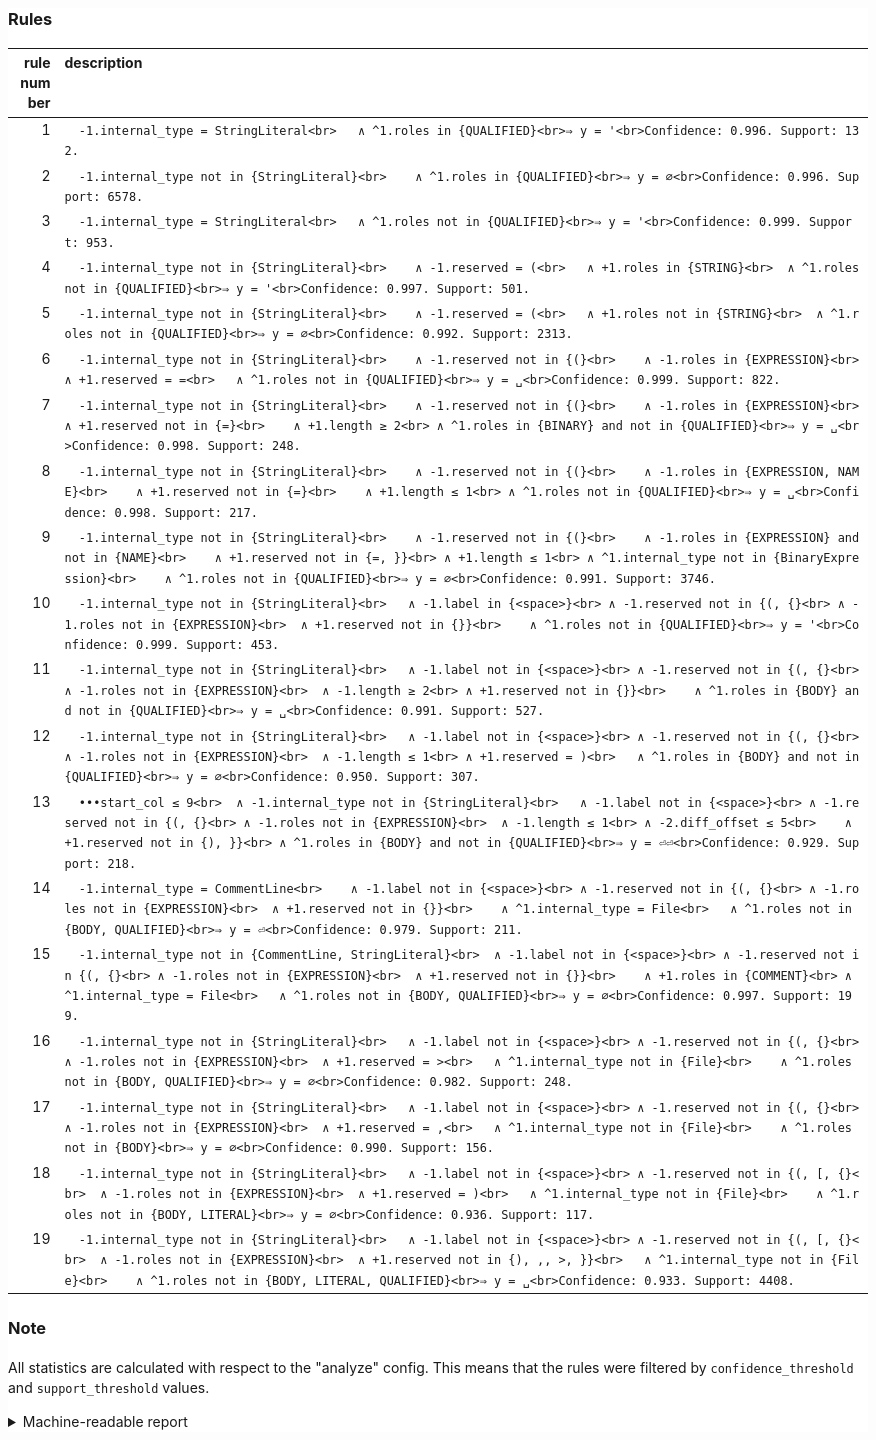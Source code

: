 ### Rules

| rule number | description |
|----:|:-----|
| 1 | `  -1.internal_type = StringLiteral<br>	∧ ^1.roles in {QUALIFIED}<br>⇒ y = '<br>Confidence: 0.996. Support: 132.` |
| 2 | `  -1.internal_type not in {StringLiteral}<br>	∧ ^1.roles in {QUALIFIED}<br>⇒ y = ∅<br>Confidence: 0.996. Support: 6578.` |
| 3 | `  -1.internal_type = StringLiteral<br>	∧ ^1.roles not in {QUALIFIED}<br>⇒ y = '<br>Confidence: 0.999. Support: 953.` |
| 4 | `  -1.internal_type not in {StringLiteral}<br>	∧ -1.reserved = (<br>	∧ +1.roles in {STRING}<br>	∧ ^1.roles not in {QUALIFIED}<br>⇒ y = '<br>Confidence: 0.997. Support: 501.` |
| 5 | `  -1.internal_type not in {StringLiteral}<br>	∧ -1.reserved = (<br>	∧ +1.roles not in {STRING}<br>	∧ ^1.roles not in {QUALIFIED}<br>⇒ y = ∅<br>Confidence: 0.992. Support: 2313.` |
| 6 | `  -1.internal_type not in {StringLiteral}<br>	∧ -1.reserved not in {(}<br>	∧ -1.roles in {EXPRESSION}<br>	∧ +1.reserved = =<br>	∧ ^1.roles not in {QUALIFIED}<br>⇒ y = ␣<br>Confidence: 0.999. Support: 822.` |
| 7 | `  -1.internal_type not in {StringLiteral}<br>	∧ -1.reserved not in {(}<br>	∧ -1.roles in {EXPRESSION}<br>	∧ +1.reserved not in {=}<br>	∧ +1.length ≥ 2<br>	∧ ^1.roles in {BINARY} and not in {QUALIFIED}<br>⇒ y = ␣<br>Confidence: 0.998. Support: 248.` |
| 8 | `  -1.internal_type not in {StringLiteral}<br>	∧ -1.reserved not in {(}<br>	∧ -1.roles in {EXPRESSION, NAME}<br>	∧ +1.reserved not in {=}<br>	∧ +1.length ≤ 1<br>	∧ ^1.roles not in {QUALIFIED}<br>⇒ y = ␣<br>Confidence: 0.998. Support: 217.` |
| 9 | `  -1.internal_type not in {StringLiteral}<br>	∧ -1.reserved not in {(}<br>	∧ -1.roles in {EXPRESSION} and not in {NAME}<br>	∧ +1.reserved not in {=, }}<br>	∧ +1.length ≤ 1<br>	∧ ^1.internal_type not in {BinaryExpression}<br>	∧ ^1.roles not in {QUALIFIED}<br>⇒ y = ∅<br>Confidence: 0.991. Support: 3746.` |
| 10 | `  -1.internal_type not in {StringLiteral}<br>	∧ -1.label in {<space>}<br>	∧ -1.reserved not in {(, {}<br>	∧ -1.roles not in {EXPRESSION}<br>	∧ +1.reserved not in {}}<br>	∧ ^1.roles not in {QUALIFIED}<br>⇒ y = '<br>Confidence: 0.999. Support: 453.` |
| 11 | `  -1.internal_type not in {StringLiteral}<br>	∧ -1.label not in {<space>}<br>	∧ -1.reserved not in {(, {}<br>	∧ -1.roles not in {EXPRESSION}<br>	∧ -1.length ≥ 2<br>	∧ +1.reserved not in {}}<br>	∧ ^1.roles in {BODY} and not in {QUALIFIED}<br>⇒ y = ␣<br>Confidence: 0.991. Support: 527.` |
| 12 | `  -1.internal_type not in {StringLiteral}<br>	∧ -1.label not in {<space>}<br>	∧ -1.reserved not in {(, {}<br>	∧ -1.roles not in {EXPRESSION}<br>	∧ -1.length ≤ 1<br>	∧ +1.reserved = )<br>	∧ ^1.roles in {BODY} and not in {QUALIFIED}<br>⇒ y = ∅<br>Confidence: 0.950. Support: 307.` |
| 13 | `  •••start_col ≤ 9<br>	∧ -1.internal_type not in {StringLiteral}<br>	∧ -1.label not in {<space>}<br>	∧ -1.reserved not in {(, {}<br>	∧ -1.roles not in {EXPRESSION}<br>	∧ -1.length ≤ 1<br>	∧ -2.diff_offset ≤ 5<br>	∧ +1.reserved not in {), }}<br>	∧ ^1.roles in {BODY} and not in {QUALIFIED}<br>⇒ y = ⏎⏎<br>Confidence: 0.929. Support: 218.` |
| 14 | `  -1.internal_type = CommentLine<br>	∧ -1.label not in {<space>}<br>	∧ -1.reserved not in {(, {}<br>	∧ -1.roles not in {EXPRESSION}<br>	∧ +1.reserved not in {}}<br>	∧ ^1.internal_type = File<br>	∧ ^1.roles not in {BODY, QUALIFIED}<br>⇒ y = ⏎<br>Confidence: 0.979. Support: 211.` |
| 15 | `  -1.internal_type not in {CommentLine, StringLiteral}<br>	∧ -1.label not in {<space>}<br>	∧ -1.reserved not in {(, {}<br>	∧ -1.roles not in {EXPRESSION}<br>	∧ +1.reserved not in {}}<br>	∧ +1.roles in {COMMENT}<br>	∧ ^1.internal_type = File<br>	∧ ^1.roles not in {BODY, QUALIFIED}<br>⇒ y = ∅<br>Confidence: 0.997. Support: 199.` |
| 16 | `  -1.internal_type not in {StringLiteral}<br>	∧ -1.label not in {<space>}<br>	∧ -1.reserved not in {(, {}<br>	∧ -1.roles not in {EXPRESSION}<br>	∧ +1.reserved = ><br>	∧ ^1.internal_type not in {File}<br>	∧ ^1.roles not in {BODY, QUALIFIED}<br>⇒ y = ∅<br>Confidence: 0.982. Support: 248.` |
| 17 | `  -1.internal_type not in {StringLiteral}<br>	∧ -1.label not in {<space>}<br>	∧ -1.reserved not in {(, {}<br>	∧ -1.roles not in {EXPRESSION}<br>	∧ +1.reserved = ,<br>	∧ ^1.internal_type not in {File}<br>	∧ ^1.roles not in {BODY}<br>⇒ y = ∅<br>Confidence: 0.990. Support: 156.` |
| 18 | `  -1.internal_type not in {StringLiteral}<br>	∧ -1.label not in {<space>}<br>	∧ -1.reserved not in {(, [, {}<br>	∧ -1.roles not in {EXPRESSION}<br>	∧ +1.reserved = )<br>	∧ ^1.internal_type not in {File}<br>	∧ ^1.roles not in {BODY, LITERAL}<br>⇒ y = ∅<br>Confidence: 0.936. Support: 117.` |
| 19 | `  -1.internal_type not in {StringLiteral}<br>	∧ -1.label not in {<space>}<br>	∧ -1.reserved not in {(, [, {}<br>	∧ -1.roles not in {EXPRESSION}<br>	∧ +1.reserved not in {), ,, >, }}<br>	∧ ^1.internal_type not in {File}<br>	∧ ^1.roles not in {BODY, LITERAL, QUALIFIED}<br>⇒ y = ␣<br>Confidence: 0.933. Support: 4408.` |

### Note
All statistics are calculated with respect to the "analyze" config. This means that the rules were filtered by
`confidence_threshold` and `support_threshold` values.

<details><summary>Machine-readable report</summary></details>
